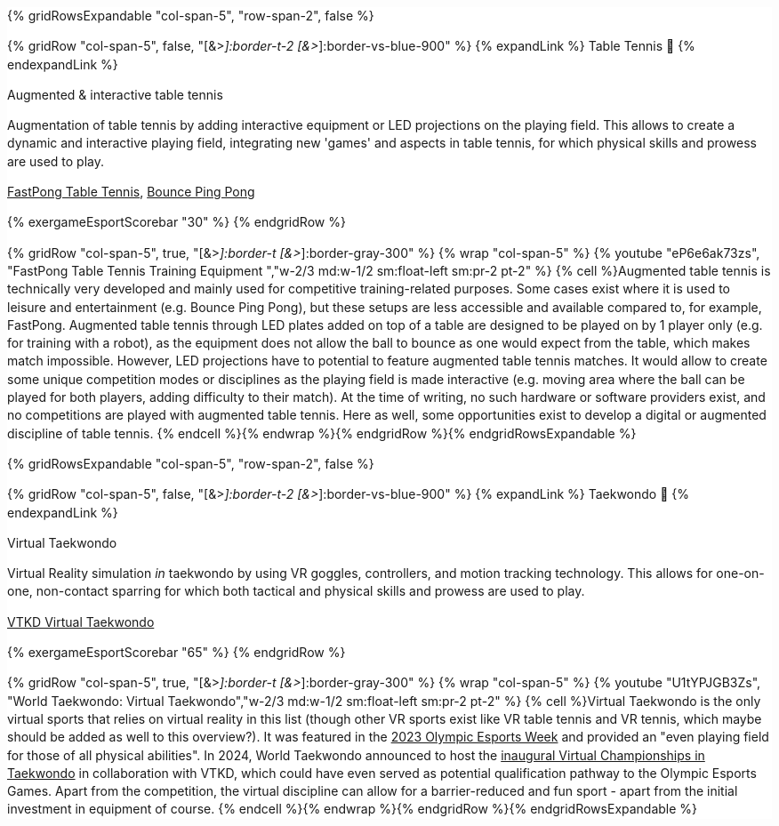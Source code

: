{% gridRowsExpandable "col-span-5", "row-span-2", false %}

{% gridRow "col-span-5", false, "[&>*]:border-t-2 [&>*]:border-vs-blue-900" %}
{% expandLink %} Table Tennis&nbsp;:arrow_down_small: {% endexpandLink %}

Augmented & interactive table tennis

Augmentation of table tennis by adding interactive equipment or LED projections on the playing field. This allows to create a dynamic and interactive playing field, integrating new 'games' and aspects in table tennis, for which physical skills and prowess are used to play.

[FastPong Table Tennis](https://fastpong.com/), [Bounce Ping Pong](https://www.bouncepingpong.com/)

{% exergameEsportScorebar "30" %}
{% endgridRow %}

{% gridRow "col-span-5", true, "[&>*]:border-t [&>*]:border-gray-300" %}
{% wrap "col-span-5" %}
{% youtube "eP6e6ak73zs", "FastPong Table Tennis Training Equipment ","w-2/3 md:w-1/2 sm:float-left sm:pr-2 pt-2" %}
{% cell %}Augmented table tennis is technically very developed and mainly used for competitive training-related purposes. Some cases exist where it is used to leisure and entertainment (e.g. Bounce Ping Pong), but these setups are less accessible and available compared to, for example, FastPong. Augmented table tennis through LED plates added on top of a table are designed to be played on by 1 player only (e.g. for training with a robot), as the equipment does not allow the ball to bounce as one would expect from the table, which makes match impossible. However, LED projections have to potential to feature augmented table tennis matches. It would allow to create some unique competition modes or disciplines as the playing field is made interactive (e.g. moving area where the ball can be played for both players, adding difficulty to their match). At the time of writing, no such hardware or software providers exist, and no competitions are played with augmented table tennis. Here as well, some opportunities exist to develop a digital or augmented discipline of table tennis.
{% endcell %}{% endwrap %}{% endgridRow %}{% endgridRowsExpandable %}

{% gridRowsExpandable "col-span-5", "row-span-2", false %}

{% gridRow "col-span-5", false, "[&>*]:border-t-2 [&>*]:border-vs-blue-900" %}
{% expandLink %} Taekwondo&nbsp;:arrow_down_small: {% endexpandLink %}

Virtual Taekwondo

Virtual Reality simulation *in* taekwondo by using VR goggles, controllers, and motion tracking technology. This allows for one-on-one, non-contact sparring for which both tactical and physical skills and prowess are used to play.

[VTKD Virtual Taekwondo](https://www.virtualtkd.gg/)

{% exergameEsportScorebar "65" %}
{% endgridRow %}

{% gridRow "col-span-5", true, "[&>*]:border-t [&>*]:border-gray-300" %}
{% wrap "col-span-5" %}
{% youtube "U1tYPJGB3Zs", "World Taekwondo: Virtual Taekwondo","w-2/3 md:w-1/2 sm:float-left sm:pr-2 pt-2" %}
{% cell %}Virtual Taekwondo is the only virtual sports that relies on virtual reality in this list (though other VR sports exist like VR table tennis and VR tennis, which maybe should be added as well to this overview?). It was featured in the [ 2023 Olympic Esports Week](https://www.olympics.com/en/esports/olympic-esports-series/taekwondo) and provided an "even playing field for those of all physical abilities". In 2024, World Taekwondo announced to host the [inaugural Virtual Championships in Taekwondo](https://www.worldtaekwondo.org/wtnews/cn_view.html?mcd=j01&ncd=06&nid=141012) in collaboration with VTKD, which could have even served as potential qualification pathway to the Olympic Esports Games. Apart from the competition, the virtual discipline can allow for a barrier-reduced and fun sport - apart from the initial investment in equipment of course.
{% endcell %}{% endwrap %}{% endgridRow %}{% endgridRowsExpandable %}
